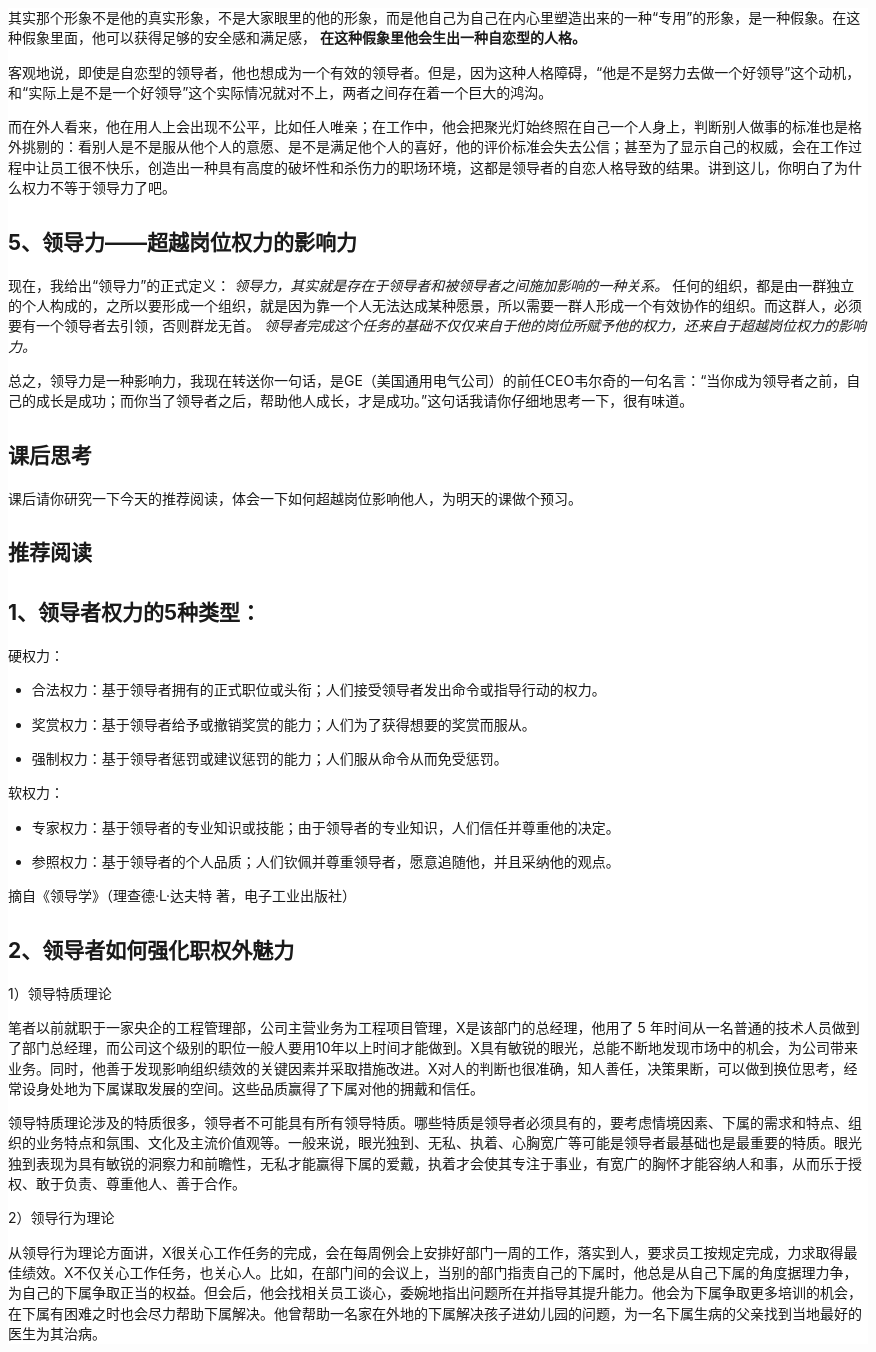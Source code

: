 其实那个形象不是他的真实形象，不是大家眼里的他的形象，而是他自己为自己在内心里塑造出来的一种“专用”的形象，是一种假象。在这种假象里面，他可以获得足够的安全感和满足感， **在这种假象里他会生出一种自恋型的人格。**

客观地说，即使是自恋型的领导者，他也想成为一个有效的领导者。但是，因为这种人格障碍，“他是不是努力去做一个好领导”这个动机，和“实际上是不是一个好领导”这个实际情况就对不上，两者之间存在着一个巨大的鸿沟。

而在外人看来，他在用人上会出现不公平，比如任人唯亲；在工作中，他会把聚光灯始终照在自己一个人身上，判断别人做事的标准也是格外挑剔的：看别人是不是服从他个人的意愿、是不是满足他个人的喜好，他的评价标准会失去公信；甚至为了显示自己的权威，会在工作过程中让员工很不快乐，创造出一种具有高度的破坏性和杀伤力的职场环境，这都是领导者的自恋人格导致的结果。讲到这儿，你明白了为什么权力不等于领导力了吧。

## 5、领导力——超越岗位权力的影响力

现在，我给出“领导力”的正式定义： *领导力，其实就是存在于领导者和被领导者之间施加影响的一种关系。* 任何的组织，都是由一群独立的个人构成的，之所以要形成一个组织，就是因为靠一个人无法达成某种愿景，所以需要一群人形成一个有效协作的组织。而这群人，必须要有一个领导者去引领，否则群龙无首。 *领导者完成这个任务的基础不仅仅来自于他的岗位所赋予他的权力，还来自于超越岗位权力的影响力。*

总之，领导力是一种影响力，我现在转送你一句话，是GE（美国通用电气公司）的前任CEO韦尔奇的一句名言：“当你成为领导者之前，自己的成长是成功；而你当了领导者之后，帮助他人成长，才是成功。”这句话我请你仔细地思考一下，很有味道。

## 课后思考

课后请你研究一下今天的推荐阅读，体会一下如何超越岗位影响他人，为明天的课做个预习。

## 推荐阅读

## 1、领导者权力的5种类型：

硬权力：

* 合法权力：基于领导者拥有的正式职位或头衔；人们接受领导者发出命令或指导行动的权力。

* 奖赏权力：基于领导者给予或撤销奖赏的能力；人们为了获得想要的奖赏而服从。

* 强制权力：基于领导者惩罚或建议惩罚的能力；人们服从命令从而免受惩罚。

软权力：

* 专家权力：基于领导者的专业知识或技能；由于领导者的专业知识，人们信任并尊重他的决定。

* 参照权力：基于领导者的个人品质；人们钦佩并尊重领导者，愿意追随他，并且采纳他的观点。

摘自《领导学》（理查德·L·达夫特 著，电子工业出版社）

## 2、领导者如何强化职权外魅力 

1）领导特质理论

笔者以前就职于一家央企的工程管理部，公司主营业务为工程项目管理，X是该部门的总经理，他用了 5 年时间从一名普通的技术人员做到了部门总经理，而公司这个级别的职位一般人要用10年以上时间才能做到。X具有敏锐的眼光，总能不断地发现市场中的机会，为公司带来业务。同时，他善于发现影响组织绩效的关键因素并采取措施改进。X对人的判断也很准确，知人善任，决策果断，可以做到换位思考，经常设身处地为下属谋取发展的空间。这些品质赢得了下属对他的拥戴和信任。 

领导特质理论涉及的特质很多，领导者不可能具有所有领导特质。哪些特质是领导者必须具有的，要考虑情境因素、下属的需求和特点、组织的业务特点和氛围、文化及主流价值观等。一般来说，眼光独到、无私、执着、心胸宽广等可能是领导者最基础也是最重要的特质。眼光独到表现为具有敏锐的洞察力和前瞻性，无私才能赢得下属的爱戴，执着才会使其专注于事业，有宽广的胸怀才能容纳人和事，从而乐于授权、敢于负责、尊重他人、善于合作。 

2）领导行为理论

从领导行为理论方面讲，X很关心工作任务的完成，会在每周例会上安排好部门一周的工作，落实到人，要求员工按规定完成，力求取得最佳绩效。X不仅关心工作任务，也关心人。比如，在部门间的会议上，当别的部门指责自己的下属时，他总是从自己下属的角度据理力争，为自己的下属争取正当的权益。但会后，他会找相关员工谈心，委婉地指出问题所在并指导其提升能力。他会为下属争取更多培训的机会，在下属有困难之时也会尽力帮助下属解决。他曾帮助一名家在外地的下属解决孩子进幼儿园的问题，为一名下属生病的父亲找到当地最好的医生为其治病。 
